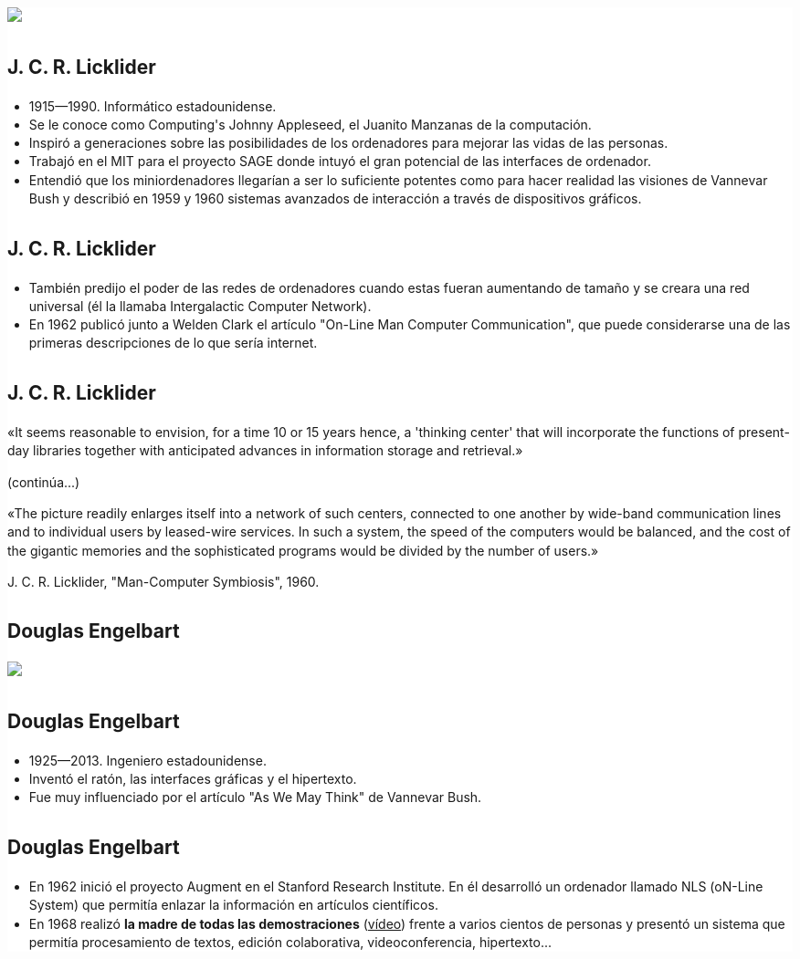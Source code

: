 ![](https://upload.wikimedia.org/wikipedia/commons/6/66/J._C._R._Licklider.jpg)

## J. C. R. Licklider

- 1915&mdash;1990. Informático estadounidense.
- Se le conoce como Computing's Johnny Appleseed, el Juanito Manzanas de la computación.
- Inspiró a generaciones sobre las posibilidades de los ordenadores para mejorar las vidas de las personas.
- Trabajó en el MIT para el proyecto SAGE donde intuyó el gran potencial de las interfaces de ordenador.
- Entendió que los miniordenadores llegarían a ser lo suficiente potentes como para hacer realidad las visiones de Vannevar Bush y describió en 1959 y 1960 sistemas avanzados de interacción a través de dispositivos gráficos.

## J. C. R. Licklider

- También predijo el poder de las redes de ordenadores cuando estas fueran aumentando de tamaño y se creara una red universal (él la llamaba Intergalactic Computer Network).
- En 1962 publicó junto a Welden Clark el artículo "On-Line Man Computer Communication", que puede considerarse una de las primeras descripciones de lo que sería internet.

## J. C. R. Licklider

«It seems reasonable to envision, for a time 10 or 15 years hence, a 'thinking center' that will incorporate the functions of present-day libraries together with anticipated advances in information storage and retrieval.»

(continúa...)

«The picture readily enlarges itself into a network of such centers, connected to one another by wide-band communication lines and to individual users by leased-wire services. In such a system, the speed of the computers would be balanced, and the cost of the gigantic memories and the sophisticated programs would be divided by the number of users.»

J. C. R. Licklider, "Man-Computer Symbiosis", 1960.

## Douglas Engelbart

![](http://dougengelbart.org/images/pix/img0022.jpg)

## Douglas Engelbart

- 1925&mdash;2013. Ingeniero estadounidense.
- Inventó el ratón, las interfaces gráficas y el hipertexto.
- Fue muy influenciado por el artículo "As We May Think" de Vannevar Bush.

## Douglas Engelbart

- En 1962 inició el proyecto Augment en el Stanford Research Institute. En él desarrolló un ordenador llamado NLS (oN-Line System) que permitía enlazar la información en artículos científicos.
- En 1968 realizó **la madre de todas las demostraciones** ([vídeo](https://youtu.be/yJDv-zdhzMY)) frente a varios cientos de personas y presentó un sistema que permitía procesamiento de textos, edición colaborativa, videoconferencia, hipertexto...
